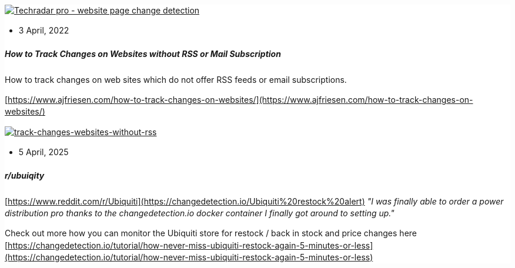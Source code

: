 





[![Techradar pro - website page change detection](https://changedetection.io/sites/changedetection.io/files/styles/max_325x325/public/featured/2025/techradar.jpg?itok=jPK1FfwA)](https://changedetection.io/TechRadar%20pro%20-%20Best%20website%20page%20change%20detection)

- 3 April, 2022





##### How to Track Changes on Websites without RSS or Mail Subscription







How to track changes on web sites which do not offer RSS feeds or email subscriptions.









[https://www.ajfriesen.com/how-to-track-changes-on-websites/](https://www.ajfriesen.com/how-to-track-changes-on-websites/)







[![track-changes-websites-without-rss](https://changedetection.io/sites/changedetection.io/files/styles/max_325x325/public/featured/2025/track-changes-websites-without-rss.png?itok=zKKHmDNh)](https://www.ajfriesen.com/how-to-track-changes-on-websites/)

- 5 April, 2025





##### r/ubuiqity







[https://www.reddit.com/r/Ubiquiti](https://changedetection.io/Ubiquiti%20restock%20alert) _"I was finally able to order a power distribution pro thanks to the changedetection.io docker container I finally got around to setting up."_



Check out more how you can monitor the Ubiquiti store for restock / back in stock and price changes here [https://changedetection.io/tutorial/how-never-miss-ubiquiti-restock-again-5-minutes-or-less](https://changedetection.io/tutorial/how-never-miss-ubiquiti-restock-again-5-minutes-or-less)



